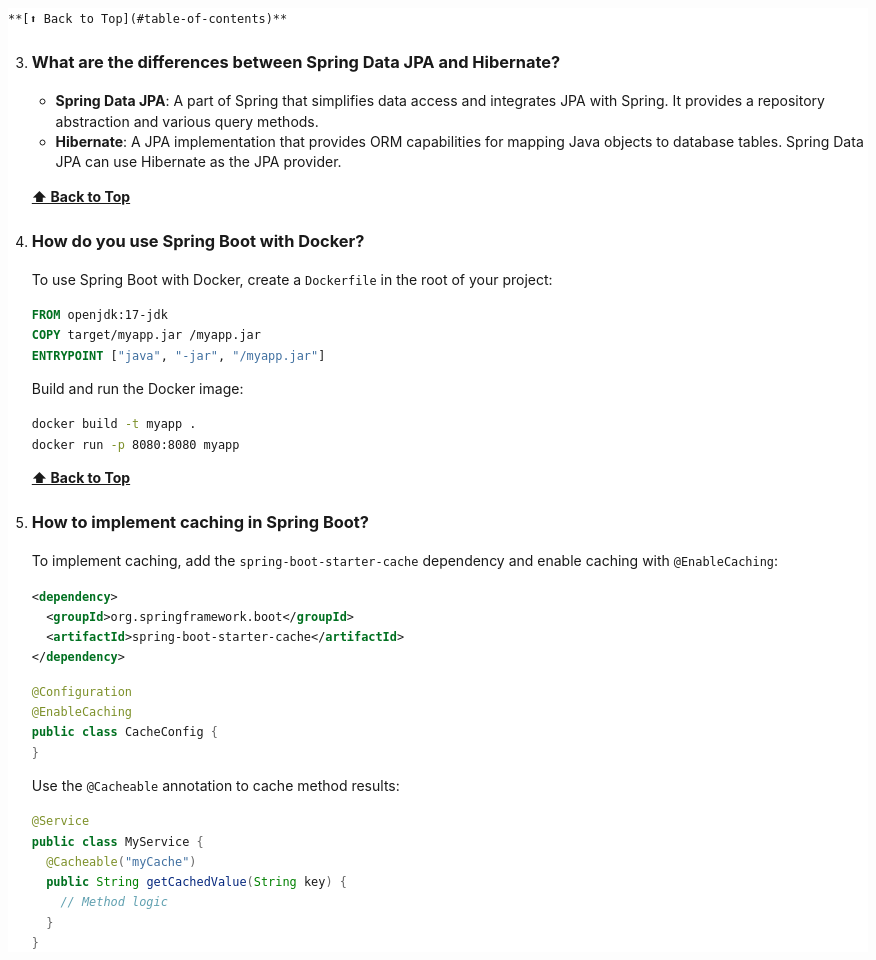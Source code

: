     **[⬆ Back to Top](#table-of-contents)**

3. ### What are the differences between Spring Data JPA and Hibernate?

    - **Spring Data JPA**: A part of Spring that simplifies data access and integrates JPA with Spring. It provides a repository abstraction and various query methods.
    - **Hibernate**: A JPA implementation that provides ORM capabilities for mapping Java objects to database tables. Spring Data JPA can use Hibernate as the JPA provider.

    **[⬆ Back to Top](#table-of-contents)**

4. ### How do you use Spring Boot with Docker?

    To use Spring Boot with Docker, create a `Dockerfile` in the root of your project:

    ```dockerfile
    FROM openjdk:17-jdk
    COPY target/myapp.jar /myapp.jar
    ENTRYPOINT ["java", "-jar", "/myapp.jar"]
    ```

    Build and run the Docker image:

    ```bash
    docker build -t myapp .
    docker run -p 8080:8080 myapp
    ```

    **[⬆ Back to Top](#table-of-contents)**

5. ### How to implement caching in Spring Boot?

    To implement caching, add the `spring-boot-starter-cache` dependency and enable caching with `@EnableCaching`:

    ```xml
    <dependency>
      <groupId>org.springframework.boot</groupId>
      <artifactId>spring-boot-starter-cache</artifactId>
    </dependency>
    ```

    ```java
    @Configuration
    @EnableCaching
    public class CacheConfig {
    }
    ```

    Use the `@Cacheable` annotation to cache method results:

    ```java
    @Service
    public class MyService {
      @Cacheable("myCache")
      public String getCachedValue(String key) {
        // Method logic
      }
    }
    ```

